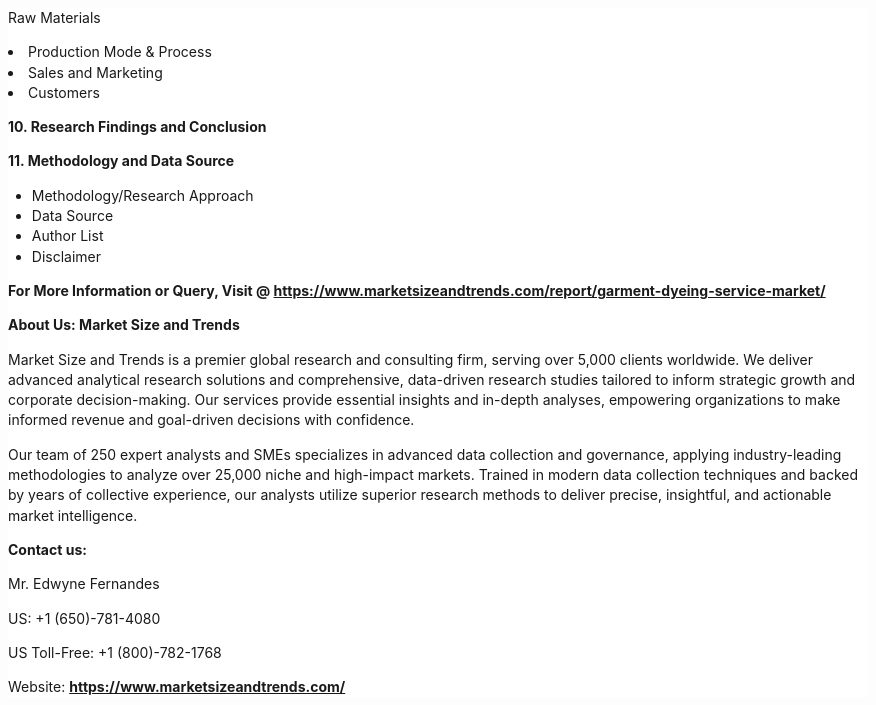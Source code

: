 Raw Materials</li><li>Production Mode &amp; Process</li><li>Sales and Marketing</li><li>Customers</li></ul><p><strong>10. Research Findings and Conclusion</strong></p><p><strong>11. Methodology and Data Source</strong></p><ul><li>Methodology/Research Approach</li><li>Data Source</li><li>Author List</li><li>Disclaimer</li></ul></p><p><strong>For More Information or Query, Visit @ <a href="https://www.marketsizeandtrends.com/report/garment-dyeing-service-market/">https://www.marketsizeandtrends.com/report/garment-dyeing-service-market/</a></strong></p><p><strong>About Us: Market Size and Trends</strong></p><p>Market Size and Trends is a premier global research and consulting firm, serving over 5,000 clients worldwide. We deliver advanced analytical research solutions and comprehensive, data-driven research studies tailored to inform strategic growth and corporate decision-making. Our services provide essential insights and in-depth analyses, empowering organizations to make informed revenue and goal-driven decisions with confidence.</p><p>Our team of 250 expert analysts and SMEs specializes in advanced data collection and governance, applying industry-leading methodologies to analyze over 25,000 niche and high-impact markets. Trained in modern data collection techniques and backed by years of collective experience, our analysts utilize superior research methods to deliver precise, insightful, and actionable market intelligence.</p><p><strong>Contact us:</strong></p><p>Mr. Edwyne Fernandes</p><p>US: +1 (650)-781-4080</p><p>US Toll-Free: +1 (800)-782-1768</p><p>Website: <strong><a href="https://www.marketsizeandtrends.com/">https://www.marketsizeandtrends.com/</a></strong></p>
